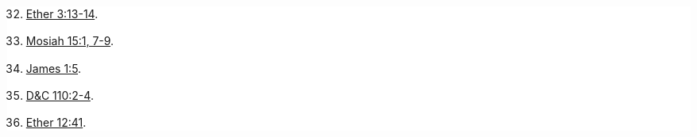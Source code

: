   32. [Ether 3:13-14](https://www.lds.org/scriptures/bofm/ether/3.13-14?lang=eng#12).

  33. [Mosiah 15:1, 7-9](https://www.lds.org/scriptures/bofm/mosiah/15.1,7-9?lang=eng#0).

  34. [James 1:5](https://www.lds.org/scriptures/nt/james/1.5?lang=eng#4).

  35. [D&amp;C 110:2-4](https://www.lds.org/scriptures/dc-testament/dc/110.2-4?lang=eng#1).

  36. [Ether 12:41](https://www.lds.org/scriptures/bofm/ether/12.41?lang=eng#40).

